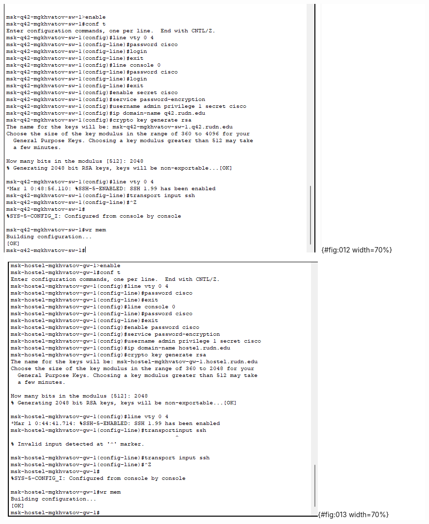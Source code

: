 ![Первоначальная настройка коммутатора msk-q42-mgkhvatov-sw-1](image/8.png){#fig:012 width=70%}

![Первоначальная настройка маршрутизирующего коммутатора msk-hostel-mgkhvatov-gw-1](image/7.png){#fig:013 width=70%}
